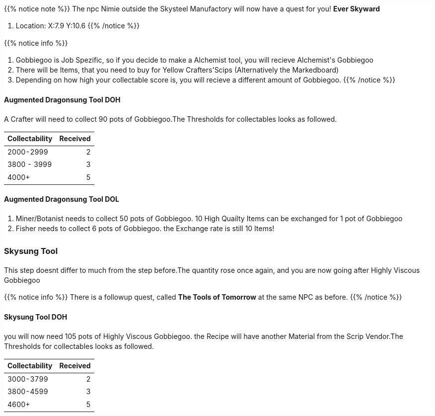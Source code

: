 {{% notice note %}}
The npc Nimie outside the Skysteel Manufactory will now have a quest for you! **Ever Skyward** 
1. Location: X:7.9 Y:10.6
{{% /notice %}}

{{% notice info %}}
1. Gobbiegoo is Job Spezific, so if you decide to make a Alchemist tool, you will recieve Alchemist's Gobbiegoo 
2. There will be Items, that you need to buy for Yellow Crafters'Scips (Alternatively the Markedboard)
3. Depending on how high your collectable score is, you will recieve a different amount of Gobbiegoo.
{{% /notice %}}

#### Augmented Dragonsung Tool DOH

A Crafter will need to collect 90 pots of Gobbiegoo.The Thresholds for collectables looks as followed.

| Collectability | Received |
| --- | ---: |
|2000-2999 | 2 |
|3800 - 3999 | 3 |
|4000+ | 5 |

#### Augmented Dragonsung Tool DOL

1. Miner/Botanist needs to collect 50 pots of Gobbiegoo. 10 High Quailty Items can be exchanged for 1 pot of Gobbiegoo
1. Fisher needs to collect 6 pots of Gobbiegoo. the Exchange rate is still 10 Items!

### Skysung Tool  

This step doesnt differ to much from the step before.The quantity rose once again, and you are now going after Highly Viscous Gobbiegoo

{{% notice info %}}
There is a followup quest, called **The Tools of Tomorrow** at the same NPC as before.
{{% /notice %}}

#### Skysung Tool DOH

you will now need 105 pots of Highly Viscous Gobbiegoo. the Recipe will have another Material from the Scrip Vendor.The Thresholds for collectables looks as followed.

| Collectability | Received |
| --- | ---: |
|3000-3799 | 2 |
|3800-4599 | 3 
|4600+ | 5 | 
